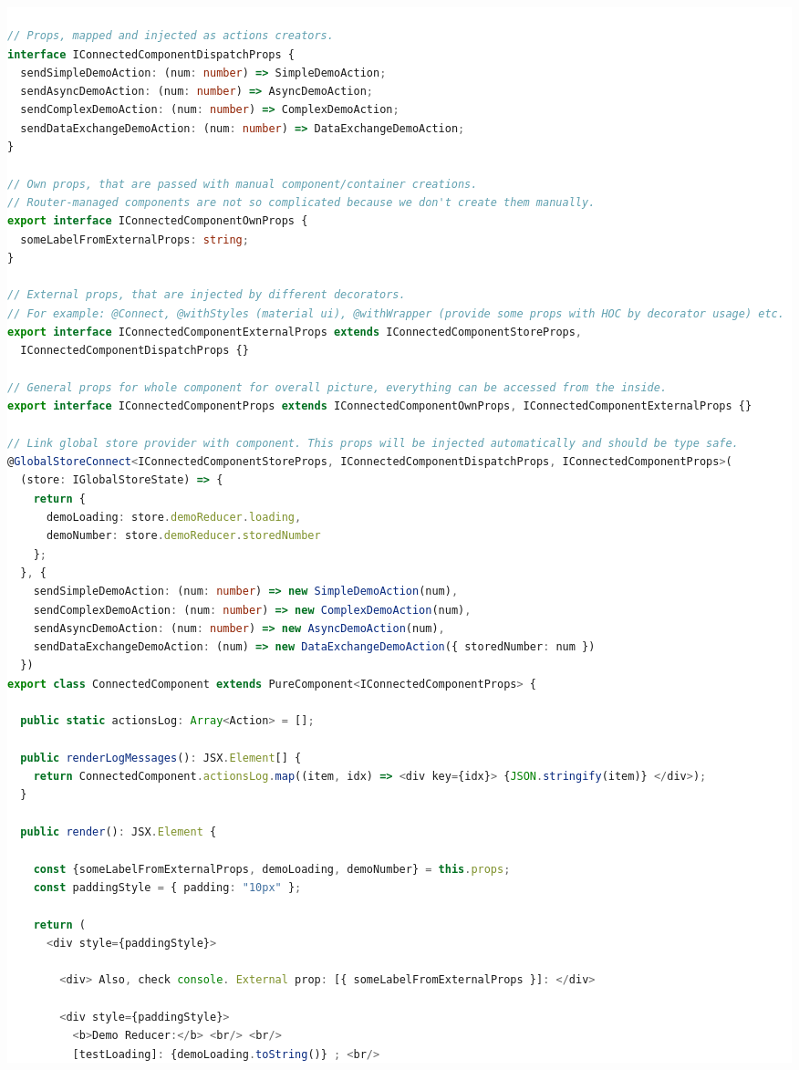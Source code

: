 ```typescript jsx

// Props, mapped and injected as actions creators.
interface IConnectedComponentDispatchProps {
  sendSimpleDemoAction: (num: number) => SimpleDemoAction;
  sendAsyncDemoAction: (num: number) => AsyncDemoAction;
  sendComplexDemoAction: (num: number) => ComplexDemoAction;
  sendDataExchangeDemoAction: (num: number) => DataExchangeDemoAction;
}

// Own props, that are passed with manual component/container creations.
// Router-managed components are not so complicated because we don't create them manually.
export interface IConnectedComponentOwnProps {
  someLabelFromExternalProps: string;
}

// External props, that are injected by different decorators.
// For example: @Connect, @withStyles (material ui), @withWrapper (provide some props with HOC by decorator usage) etc.
export interface IConnectedComponentExternalProps extends IConnectedComponentStoreProps,
  IConnectedComponentDispatchProps {}

// General props for whole component for overall picture, everything can be accessed from the inside.
export interface IConnectedComponentProps extends IConnectedComponentOwnProps, IConnectedComponentExternalProps {}

// Link global store provider with component. This props will be injected automatically and should be type safe.
@GlobalStoreConnect<IConnectedComponentStoreProps, IConnectedComponentDispatchProps, IConnectedComponentProps>(
  (store: IGlobalStoreState) => {
    return {
      demoLoading: store.demoReducer.loading,
      demoNumber: store.demoReducer.storedNumber
    };
  }, {
    sendSimpleDemoAction: (num: number) => new SimpleDemoAction(num),
    sendComplexDemoAction: (num: number) => new ComplexDemoAction(num),
    sendAsyncDemoAction: (num: number) => new AsyncDemoAction(num),
    sendDataExchangeDemoAction: (num) => new DataExchangeDemoAction({ storedNumber: num })
  })
export class ConnectedComponent extends PureComponent<IConnectedComponentProps> {

  public static actionsLog: Array<Action> = [];

  public renderLogMessages(): JSX.Element[] {
    return ConnectedComponent.actionsLog.map((item, idx) => <div key={idx}> {JSON.stringify(item)} </div>);
  }

  public render(): JSX.Element {

    const {someLabelFromExternalProps, demoLoading, demoNumber} = this.props;
    const paddingStyle = { padding: "10px" };

    return (
      <div style={paddingStyle}>

        <div> Also, check console. External prop: [{ someLabelFromExternalProps }]: </div>

        <div style={paddingStyle}>
          <b>Demo Reducer:</b> <br/> <br/>
          [testLoading]: {demoLoading.toString()} ; <br/>
```